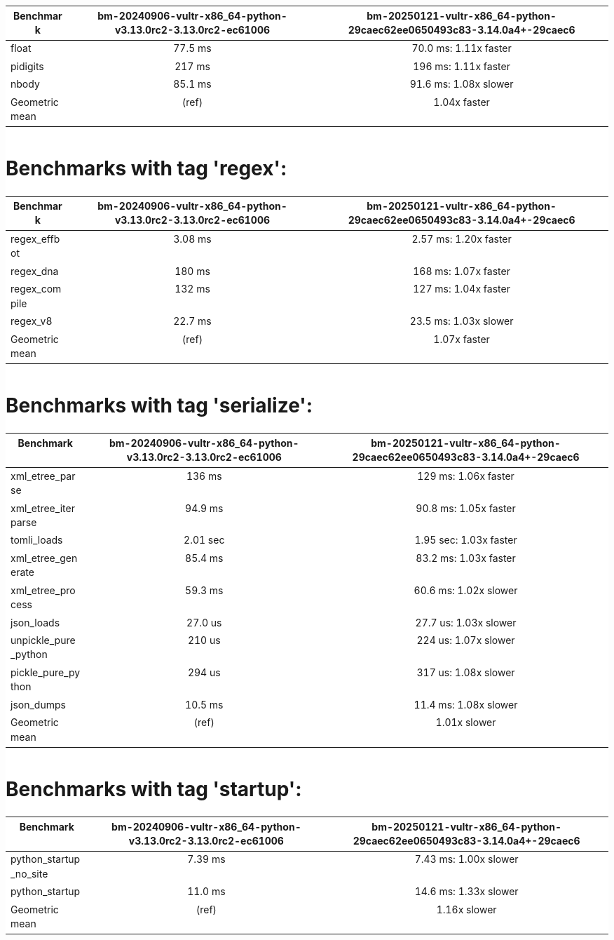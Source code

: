 | Benchmark      | bm-20240906-vultr-x86_64-python-v3.13.0rc2-3.13.0rc2-ec61006 | bm-20250121-vultr-x86_64-python-29caec62ee0650493c83-3.14.0a4+-29caec6 |
|----------------|:------------------------------------------------------------:|:----------------------------------------------------------------------:|
| float          | 77.5 ms                                                      | 70.0 ms: 1.11x faster                                                  |
| pidigits       | 217 ms                                                       | 196 ms: 1.11x faster                                                   |
| nbody          | 85.1 ms                                                      | 91.6 ms: 1.08x slower                                                  |
| Geometric mean | (ref)                                                        | 1.04x faster                                                           |

Benchmarks with tag 'regex':
============================

| Benchmark      | bm-20240906-vultr-x86_64-python-v3.13.0rc2-3.13.0rc2-ec61006 | bm-20250121-vultr-x86_64-python-29caec62ee0650493c83-3.14.0a4+-29caec6 |
|----------------|:------------------------------------------------------------:|:----------------------------------------------------------------------:|
| regex_effbot   | 3.08 ms                                                      | 2.57 ms: 1.20x faster                                                  |
| regex_dna      | 180 ms                                                       | 168 ms: 1.07x faster                                                   |
| regex_compile  | 132 ms                                                       | 127 ms: 1.04x faster                                                   |
| regex_v8       | 22.7 ms                                                      | 23.5 ms: 1.03x slower                                                  |
| Geometric mean | (ref)                                                        | 1.07x faster                                                           |

Benchmarks with tag 'serialize':
================================

| Benchmark            | bm-20240906-vultr-x86_64-python-v3.13.0rc2-3.13.0rc2-ec61006 | bm-20250121-vultr-x86_64-python-29caec62ee0650493c83-3.14.0a4+-29caec6 |
|----------------------|:------------------------------------------------------------:|:----------------------------------------------------------------------:|
| xml_etree_parse      | 136 ms                                                       | 129 ms: 1.06x faster                                                   |
| xml_etree_iterparse  | 94.9 ms                                                      | 90.8 ms: 1.05x faster                                                  |
| tomli_loads          | 2.01 sec                                                     | 1.95 sec: 1.03x faster                                                 |
| xml_etree_generate   | 85.4 ms                                                      | 83.2 ms: 1.03x faster                                                  |
| xml_etree_process    | 59.3 ms                                                      | 60.6 ms: 1.02x slower                                                  |
| json_loads           | 27.0 us                                                      | 27.7 us: 1.03x slower                                                  |
| unpickle_pure_python | 210 us                                                       | 224 us: 1.07x slower                                                   |
| pickle_pure_python   | 294 us                                                       | 317 us: 1.08x slower                                                   |
| json_dumps           | 10.5 ms                                                      | 11.4 ms: 1.08x slower                                                  |
| Geometric mean       | (ref)                                                        | 1.01x slower                                                           |

Benchmarks with tag 'startup':
==============================

| Benchmark              | bm-20240906-vultr-x86_64-python-v3.13.0rc2-3.13.0rc2-ec61006 | bm-20250121-vultr-x86_64-python-29caec62ee0650493c83-3.14.0a4+-29caec6 |
|------------------------|:------------------------------------------------------------:|:----------------------------------------------------------------------:|
| python_startup_no_site | 7.39 ms                                                      | 7.43 ms: 1.00x slower                                                  |
| python_startup         | 11.0 ms                                                      | 14.6 ms: 1.33x slower                                                  |
| Geometric mean         | (ref)                                                        | 1.16x slower                                                           |
